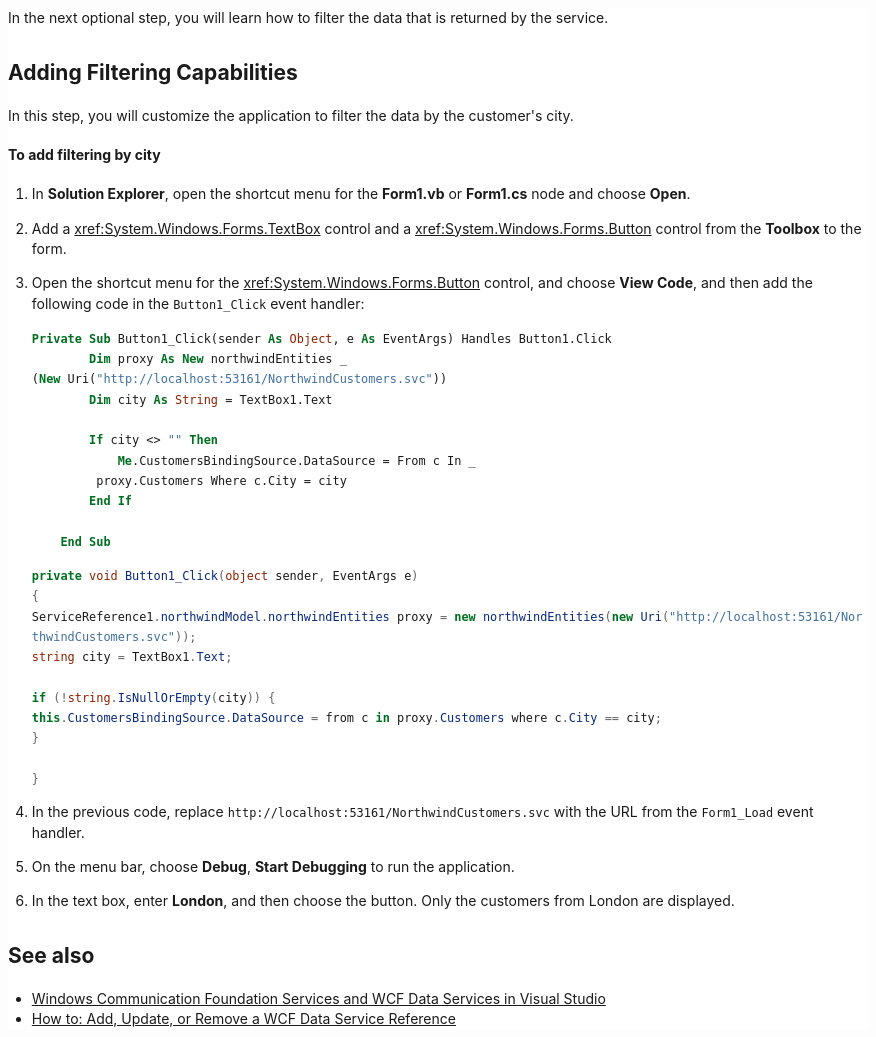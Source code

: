 In the next optional step, you will learn how to filter the data that is returned by the service.

## Adding Filtering Capabilities
 In this step, you will customize the application to filter the data by the customer's city.

#### To add filtering by city

1.  In **Solution Explorer**, open the shortcut menu for the **Form1.vb** or **Form1.cs** node and choose **Open**.

2.  Add a <xref:System.Windows.Forms.TextBox> control and a <xref:System.Windows.Forms.Button> control from the **Toolbox** to the form.

3.  Open the shortcut menu for the <xref:System.Windows.Forms.Button> control, and choose **View Code**, and then add the following code in the `Button1_Click` event handler:

    ```vb
    Private Sub Button1_Click(sender As Object, e As EventArgs) Handles Button1.Click
            Dim proxy As New northwindEntities _
    (New Uri("http://localhost:53161/NorthwindCustomers.svc"))
            Dim city As String = TextBox1.Text

            If city <> "" Then
                Me.CustomersBindingSource.DataSource = From c In _
             proxy.Customers Where c.City = city
            End If

        End Sub
    ```

    ```csharp
    private void Button1_Click(object sender, EventArgs e)
    {
    ServiceReference1.northwindModel.northwindEntities proxy = new northwindEntities(new Uri("http://localhost:53161/NorthwindCustomers.svc"));
    string city = TextBox1.Text;

    if (!string.IsNullOrEmpty(city)) {
    this.CustomersBindingSource.DataSource = from c in proxy.Customers where c.City == city;
    }

    }
    ```

4.  In the previous code, replace `http://localhost:53161/NorthwindCustomers.svc` with the URL from the `Form1_Load` event handler.

5.  On the menu bar, choose **Debug**, **Start Debugging** to run the application.

6.  In the text box, enter **London**, and then choose the button. Only the customers from London are displayed.

## See also

- [Windows Communication Foundation Services and WCF Data Services in Visual Studio](../data-tools/windows-communication-foundation-services-and-wcf-data-services-in-visual-studio.md)
- [How to: Add, Update, or Remove a WCF Data Service Reference](../data-tools/how-to-add-update-or-remove-a-wcf-data-service-reference.md)